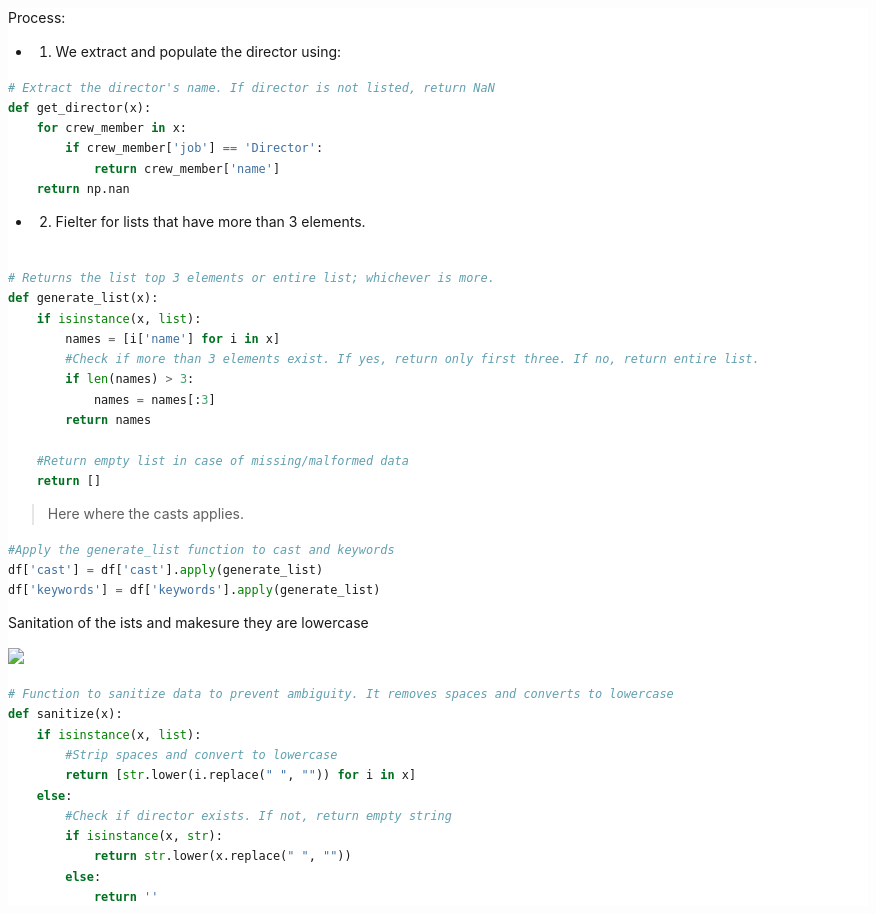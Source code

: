 
Process:

- 1. We extract and populate the director using:

```py
# Extract the director's name. If director is not listed, return NaN
def get_director(x):
    for crew_member in x:
        if crew_member['job'] == 'Director':
            return crew_member['name']
    return np.nan
```

- 2. Fielter for lists that have more than 3 elements.

```py

# Returns the list top 3 elements or entire list; whichever is more.
def generate_list(x):
    if isinstance(x, list):
        names = [i['name'] for i in x]
        #Check if more than 3 elements exist. If yes, return only first three. If no, return entire list.
        if len(names) > 3:
            names = names[:3]
        return names

    #Return empty list in case of missing/malformed data
    return []
```

> Here where the casts applies.

```py
#Apply the generate_list function to cast and keywords
df['cast'] = df['cast'].apply(generate_list)
df['keywords'] = df['keywords'].apply(generate_list)
```

Sanitation of the ists and makesure they are lowercase

![](./../img/2024-03-25-15-43-20.png)


```py
# Function to sanitize data to prevent ambiguity. It removes spaces and converts to lowercase
def sanitize(x):
    if isinstance(x, list):
        #Strip spaces and convert to lowercase
        return [str.lower(i.replace(" ", "")) for i in x]
    else:
        #Check if director exists. If not, return empty string
        if isinstance(x, str):
            return str.lower(x.replace(" ", ""))
        else:
            return ''
```
